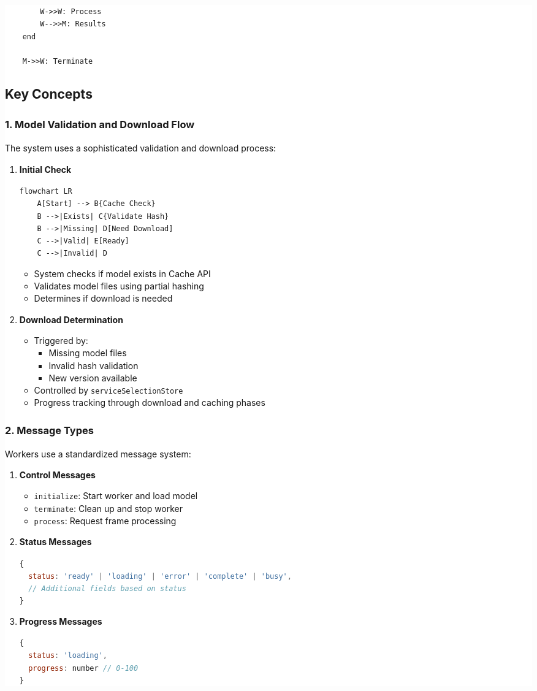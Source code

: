 ```mermaid
        W->>W: Process
        W-->>M: Results
    end
    
    M->>W: Terminate
```

## Key Concepts

### 1. Model Validation and Download Flow

The system uses a sophisticated validation and download process:

1. **Initial Check**
   ```mermaid
   flowchart LR
       A[Start] --> B{Cache Check}
       B -->|Exists| C{Validate Hash}
       B -->|Missing| D[Need Download]
       C -->|Valid| E[Ready]
       C -->|Invalid| D
   ```

   - System checks if model exists in Cache API
   - Validates model files using partial hashing
   - Determines if download is needed

2. **Download Determination**
   - Triggered by:
     * Missing model files
     * Invalid hash validation
     * New version available
   - Controlled by `serviceSelectionStore`
   - Progress tracking through download and caching phases

### 2. Message Types

Workers use a standardized message system:

1. **Control Messages**
   - `initialize`: Start worker and load model
   - `terminate`: Clean up and stop worker
   - `process`: Request frame processing

2. **Status Messages**
   ```javascript
   {
     status: 'ready' | 'loading' | 'error' | 'complete' | 'busy',
     // Additional fields based on status
   }
   ```

3. **Progress Messages**
   ```javascript
   {
     status: 'loading',
     progress: number // 0-100
   }
   ```
